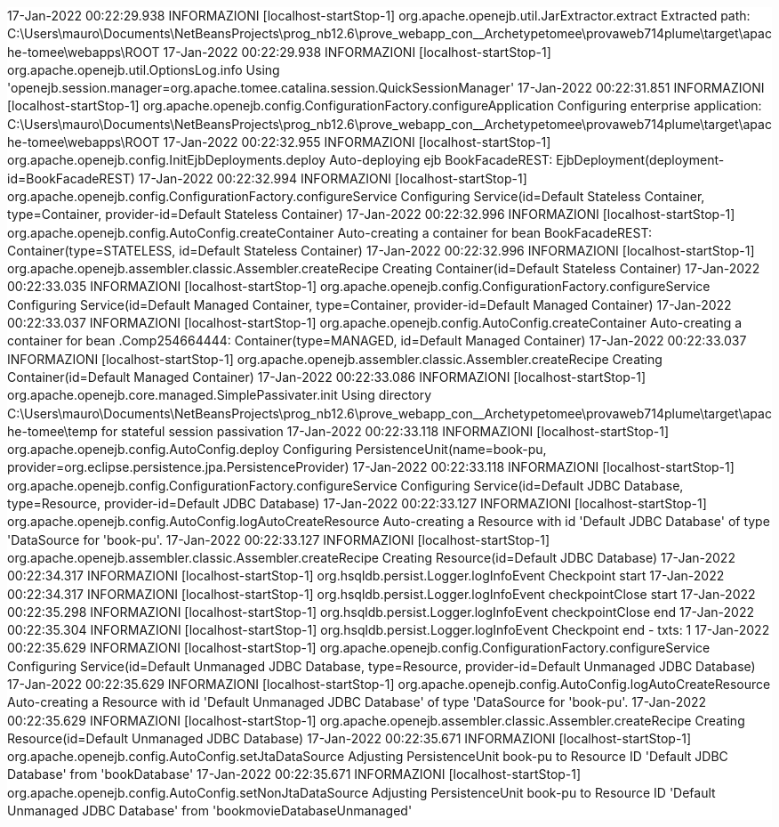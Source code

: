 17-Jan-2022 00:22:29.938 INFORMAZIONI [localhost-startStop-1] org.apache.openejb.util.JarExtractor.extract Extracted path: C:\Users\mauro\Documents\NetBeansProjects\prog_nb12.6\prove_webapp_con__Archetypetomee\provaweb714plume\target\apache-tomee\webapps\ROOT
17-Jan-2022 00:22:29.938 INFORMAZIONI [localhost-startStop-1] org.apache.openejb.util.OptionsLog.info Using 'openejb.session.manager=org.apache.tomee.catalina.session.QuickSessionManager'
17-Jan-2022 00:22:31.851 INFORMAZIONI [localhost-startStop-1] org.apache.openejb.config.ConfigurationFactory.configureApplication Configuring enterprise application: C:\Users\mauro\Documents\NetBeansProjects\prog_nb12.6\prove_webapp_con__Archetypetomee\provaweb714plume\target\apache-tomee\webapps\ROOT
17-Jan-2022 00:22:32.955 INFORMAZIONI [localhost-startStop-1] org.apache.openejb.config.InitEjbDeployments.deploy Auto-deploying ejb BookFacadeREST: EjbDeployment(deployment-id=BookFacadeREST)
17-Jan-2022 00:22:32.994 INFORMAZIONI [localhost-startStop-1] org.apache.openejb.config.ConfigurationFactory.configureService Configuring Service(id=Default Stateless Container, type=Container, provider-id=Default Stateless Container)
17-Jan-2022 00:22:32.996 INFORMAZIONI [localhost-startStop-1] org.apache.openejb.config.AutoConfig.createContainer Auto-creating a container for bean BookFacadeREST: Container(type=STATELESS, id=Default Stateless Container)
17-Jan-2022 00:22:32.996 INFORMAZIONI [localhost-startStop-1] org.apache.openejb.assembler.classic.Assembler.createRecipe Creating Container(id=Default Stateless Container)
17-Jan-2022 00:22:33.035 INFORMAZIONI [localhost-startStop-1] org.apache.openejb.config.ConfigurationFactory.configureService Configuring Service(id=Default Managed Container, type=Container, provider-id=Default Managed Container)
17-Jan-2022 00:22:33.037 INFORMAZIONI [localhost-startStop-1] org.apache.openejb.config.AutoConfig.createContainer Auto-creating a container for bean .Comp254664444: Container(type=MANAGED, id=Default Managed Container)
17-Jan-2022 00:22:33.037 INFORMAZIONI [localhost-startStop-1] org.apache.openejb.assembler.classic.Assembler.createRecipe Creating Container(id=Default Managed Container)
17-Jan-2022 00:22:33.086 INFORMAZIONI [localhost-startStop-1] org.apache.openejb.core.managed.SimplePassivater.init Using directory C:\Users\mauro\Documents\NetBeansProjects\prog_nb12.6\prove_webapp_con__Archetypetomee\provaweb714plume\target\apache-tomee\temp for stateful session passivation
17-Jan-2022 00:22:33.118 INFORMAZIONI [localhost-startStop-1] org.apache.openejb.config.AutoConfig.deploy Configuring PersistenceUnit(name=book-pu, provider=org.eclipse.persistence.jpa.PersistenceProvider)
17-Jan-2022 00:22:33.118 INFORMAZIONI [localhost-startStop-1] org.apache.openejb.config.ConfigurationFactory.configureService Configuring Service(id=Default JDBC Database, type=Resource, provider-id=Default JDBC Database)
17-Jan-2022 00:22:33.127 INFORMAZIONI [localhost-startStop-1] org.apache.openejb.config.AutoConfig.logAutoCreateResource Auto-creating a Resource with id 'Default JDBC Database' of type 'DataSource for 'book-pu'.
17-Jan-2022 00:22:33.127 INFORMAZIONI [localhost-startStop-1] org.apache.openejb.assembler.classic.Assembler.createRecipe Creating Resource(id=Default JDBC Database)
17-Jan-2022 00:22:34.317 INFORMAZIONI [localhost-startStop-1] org.hsqldb.persist.Logger.logInfoEvent Checkpoint start
17-Jan-2022 00:22:34.317 INFORMAZIONI [localhost-startStop-1] org.hsqldb.persist.Logger.logInfoEvent checkpointClose start
17-Jan-2022 00:22:35.298 INFORMAZIONI [localhost-startStop-1] org.hsqldb.persist.Logger.logInfoEvent checkpointClose end
17-Jan-2022 00:22:35.304 INFORMAZIONI [localhost-startStop-1] org.hsqldb.persist.Logger.logInfoEvent Checkpoint end - txts: 1
17-Jan-2022 00:22:35.629 INFORMAZIONI [localhost-startStop-1] org.apache.openejb.config.ConfigurationFactory.configureService Configuring Service(id=Default Unmanaged JDBC Database, type=Resource, provider-id=Default Unmanaged JDBC Database)
17-Jan-2022 00:22:35.629 INFORMAZIONI [localhost-startStop-1] org.apache.openejb.config.AutoConfig.logAutoCreateResource Auto-creating a Resource with id 'Default Unmanaged JDBC Database' of type 'DataSource for 'book-pu'.
17-Jan-2022 00:22:35.629 INFORMAZIONI [localhost-startStop-1] org.apache.openejb.assembler.classic.Assembler.createRecipe Creating Resource(id=Default Unmanaged JDBC Database)
17-Jan-2022 00:22:35.671 INFORMAZIONI [localhost-startStop-1] org.apache.openejb.config.AutoConfig.setJtaDataSource Adjusting PersistenceUnit book-pu <jta-data-source> to Resource ID 'Default JDBC Database' from 'bookDatabase'
17-Jan-2022 00:22:35.671 INFORMAZIONI [localhost-startStop-1] org.apache.openejb.config.AutoConfig.setNonJtaDataSource Adjusting PersistenceUnit book-pu <non-jta-data-source> to Resource ID 'Default Unmanaged JDBC Database' from 'bookmovieDatabaseUnmanaged'
